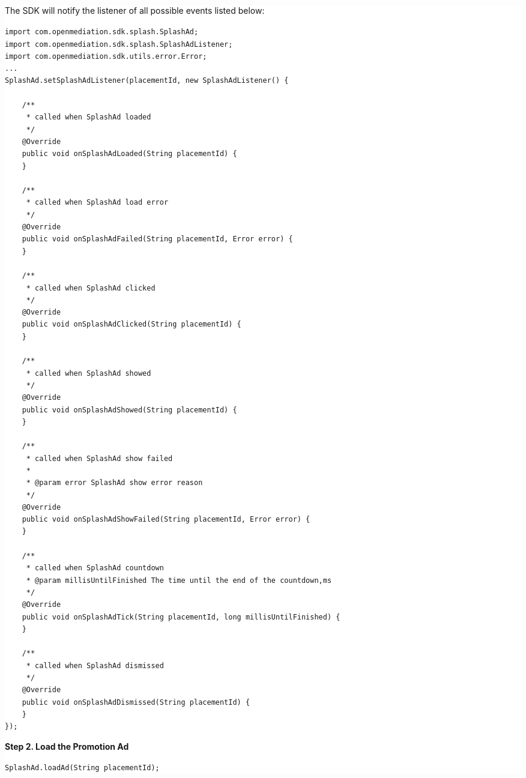 The SDK will notify the listener of all possible events listed below:

```
import com.openmediation.sdk.splash.SplashAd;
import com.openmediation.sdk.splash.SplashAdListener;
import com.openmediation.sdk.utils.error.Error;
...
SplashAd.setSplashAdListener(placementId, new SplashAdListener() {

    /**
     * called when SplashAd loaded
     */
    @Override
    public void onSplashAdLoaded(String placementId) {
    }

    /**
     * called when SplashAd load error
     */
    @Override
    public void onSplashAdFailed(String placementId, Error error) {
    }

    /**
     * called when SplashAd clicked
     */
    @Override
    public void onSplashAdClicked(String placementId) {
    }

    /**
     * called when SplashAd showed
     */
    @Override
    public void onSplashAdShowed(String placementId) {
    }

    /**
     * called when SplashAd show failed
     *
     * @param error SplashAd show error reason
     */
    @Override
    public void onSplashAdShowFailed(String placementId, Error error) {
    }

    /**
     * called when SplashAd countdown
     * @param millisUntilFinished The time until the end of the countdown,ms
     */
    @Override
    public void onSplashAdTick(String placementId, long millisUntilFinished) {
    }

    /**
     * called when SplashAd dismissed
     */
    @Override
    public void onSplashAdDismissed(String placementId) {
    }
});
```
**Step 2. Load the Promotion Ad**
```
SplashAd.loadAd(String placementId);
```